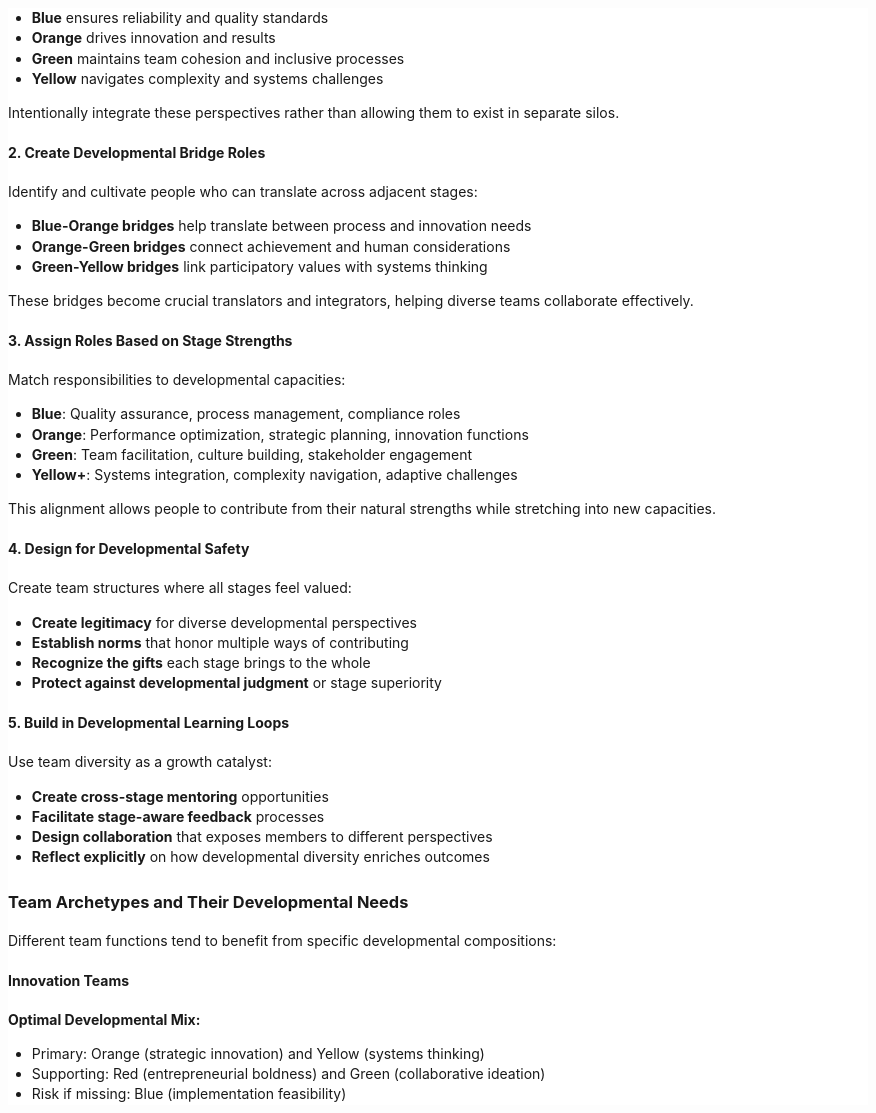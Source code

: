 - **Blue** ensures reliability and quality standards
- **Orange** drives innovation and results
- **Green** maintains team cohesion and inclusive processes
- **Yellow** navigates complexity and systems challenges

Intentionally integrate these perspectives rather than allowing them to exist in separate silos.

#### 2. Create Developmental Bridge Roles

Identify and cultivate people who can translate across adjacent stages:

- **Blue-Orange bridges** help translate between process and innovation needs
- **Orange-Green bridges** connect achievement and human considerations
- **Green-Yellow bridges** link participatory values with systems thinking

These bridges become crucial translators and integrators, helping diverse teams collaborate effectively.

#### 3. Assign Roles Based on Stage Strengths

Match responsibilities to developmental capacities:

- **Blue**: Quality assurance, process management, compliance roles
- **Orange**: Performance optimization, strategic planning, innovation functions
- **Green**: Team facilitation, culture building, stakeholder engagement
- **Yellow+**: Systems integration, complexity navigation, adaptive challenges

This alignment allows people to contribute from their natural strengths while stretching into new capacities.

#### 4. Design for Developmental Safety

Create team structures where all stages feel valued:

- **Create legitimacy** for diverse developmental perspectives
- **Establish norms** that honor multiple ways of contributing
- **Recognize the gifts** each stage brings to the whole
- **Protect against developmental judgment** or stage superiority

#### 5. Build in Developmental Learning Loops

Use team diversity as a growth catalyst:

- **Create cross-stage mentoring** opportunities
- **Facilitate stage-aware feedback** processes
- **Design collaboration** that exposes members to different perspectives
- **Reflect explicitly** on how developmental diversity enriches outcomes

### Team Archetypes and Their Developmental Needs

Different team functions tend to benefit from specific developmental compositions:

#### Innovation Teams

**Optimal Developmental Mix:**
- Primary: Orange (strategic innovation) and Yellow (systems thinking)
- Supporting: Red (entrepreneurial boldness) and Green (collaborative ideation)
- Risk if missing: Blue (implementation feasibility)
